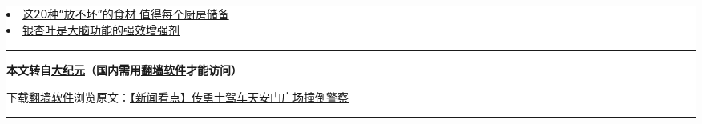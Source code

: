 <li><a href="https://github.com/19920513/djy/blob/master/gb/24/5/27/n14258698.md#1">这20种“放不坏”的食材 值得每个厨房储备</a></li>
<li><a href="https://github.com/19920513/djy/blob/master/gb/24/4/18/n14228573.md#1">银杏叶是大脑功能的强效增强剂</a></li>
<hr>
<strong>本文转自<a href="https://www.epochtimes.com">大纪元</a>（国内需用<a href="https://github.com/19920513/www/blob/master/README.md#8">翻墙软件</a>才能访问）</strong><p>下载<a href="https://github.com/19920513/www/blob/master/README.md#8">翻墙软件</a>浏览原文：<a href="https://www.epochtimes.com/gb/24/5/29/n14260411.htm">【新闻看点】传勇士驾车天安门广场撞倒警察</a></p><hr>